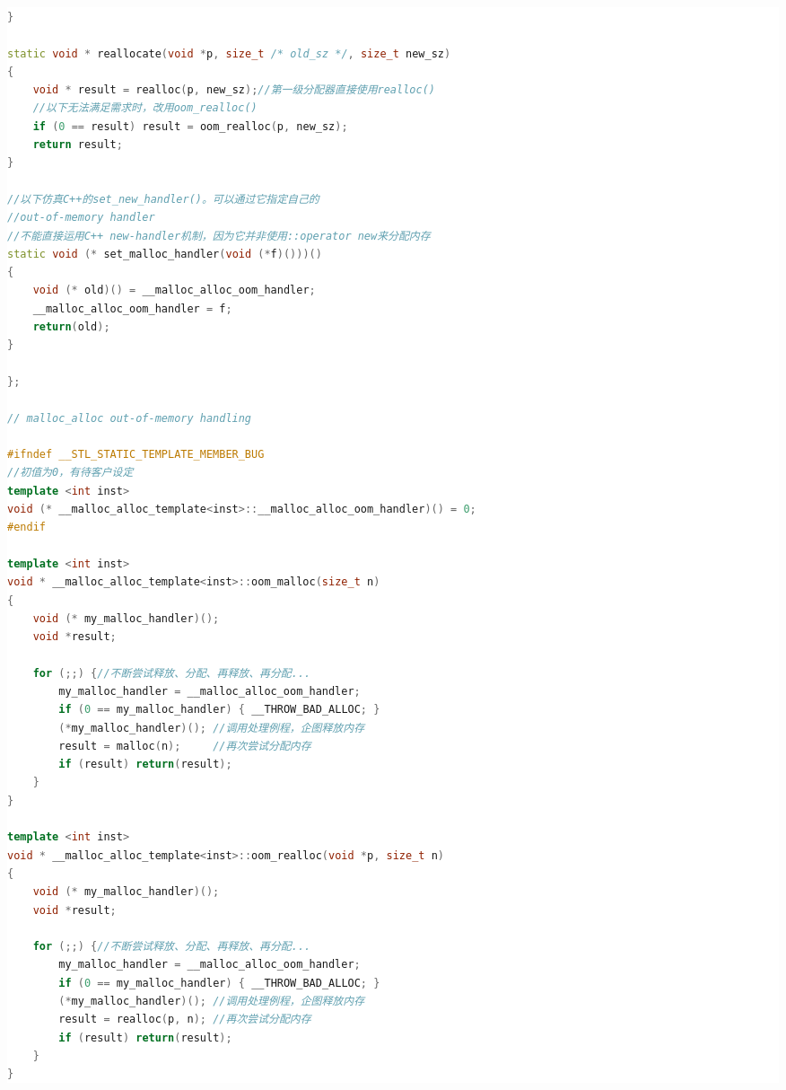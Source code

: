 ```c++
}

static void * reallocate(void *p, size_t /* old_sz */, size_t new_sz)
{
    void * result = realloc(p, new_sz);//第一级分配器直接使用realloc()
    //以下无法满足需求时，改用oom_realloc()
    if (0 == result) result = oom_realloc(p, new_sz);
    return result;
}

//以下仿真C++的set_new_handler()。可以通过它指定自己的
//out-of-memory handler
//不能直接运用C++ new-handler机制，因为它并非使用::operator new来分配内存
static void (* set_malloc_handler(void (*f)()))()
{
    void (* old)() = __malloc_alloc_oom_handler;
    __malloc_alloc_oom_handler = f;
    return(old);
}

};

// malloc_alloc out-of-memory handling

#ifndef __STL_STATIC_TEMPLATE_MEMBER_BUG
//初值为0，有待客户设定
template <int inst>
void (* __malloc_alloc_template<inst>::__malloc_alloc_oom_handler)() = 0;
#endif

template <int inst>
void * __malloc_alloc_template<inst>::oom_malloc(size_t n)
{
    void (* my_malloc_handler)();
    void *result;

    for (;;) {//不断尝试释放、分配、再释放、再分配...
        my_malloc_handler = __malloc_alloc_oom_handler;
        if (0 == my_malloc_handler) { __THROW_BAD_ALLOC; }
        (*my_malloc_handler)(); //调用处理例程，企图释放内存
        result = malloc(n);     //再次尝试分配内存
        if (result) return(result);
    }
}

template <int inst>
void * __malloc_alloc_template<inst>::oom_realloc(void *p, size_t n)
{
    void (* my_malloc_handler)();
    void *result;

    for (;;) {//不断尝试释放、分配、再释放、再分配...
        my_malloc_handler = __malloc_alloc_oom_handler;
        if (0 == my_malloc_handler) { __THROW_BAD_ALLOC; }
        (*my_malloc_handler)(); //调用处理例程，企图释放内存
        result = realloc(p, n); //再次尝试分配内存
        if (result) return(result);
    }
}
```
